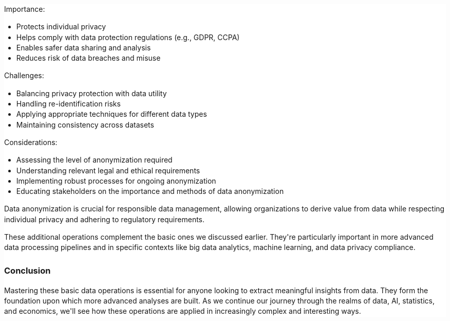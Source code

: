 Importance:
- Protects individual privacy
- Helps comply with data protection regulations (e.g., GDPR, CCPA)
- Enables safer data sharing and analysis
- Reduces risk of data breaches and misuse

Challenges:
- Balancing privacy protection with data utility
- Handling re-identification risks
- Applying appropriate techniques for different data types
- Maintaining consistency across datasets

Considerations:
- Assessing the level of anonymization required
- Understanding relevant legal and ethical requirements
- Implementing robust processes for ongoing anonymization
- Educating stakeholders on the importance and methods of data anonymization

Data anonymization is crucial for responsible data management, allowing organizations to derive value from data while respecting individual privacy and adhering to regulatory requirements.

These additional operations complement the basic ones we discussed earlier. They're particularly important in more advanced data processing pipelines and in specific contexts like big data analytics, machine learning, and data privacy compliance.
### Conclusion

Mastering these basic data operations is essential for anyone looking to extract meaningful insights from data. They form the foundation upon which more advanced analyses are built. As we continue our journey through the realms of data, AI, statistics, and economics, we'll see how these operations are applied in increasingly complex and interesting ways.

